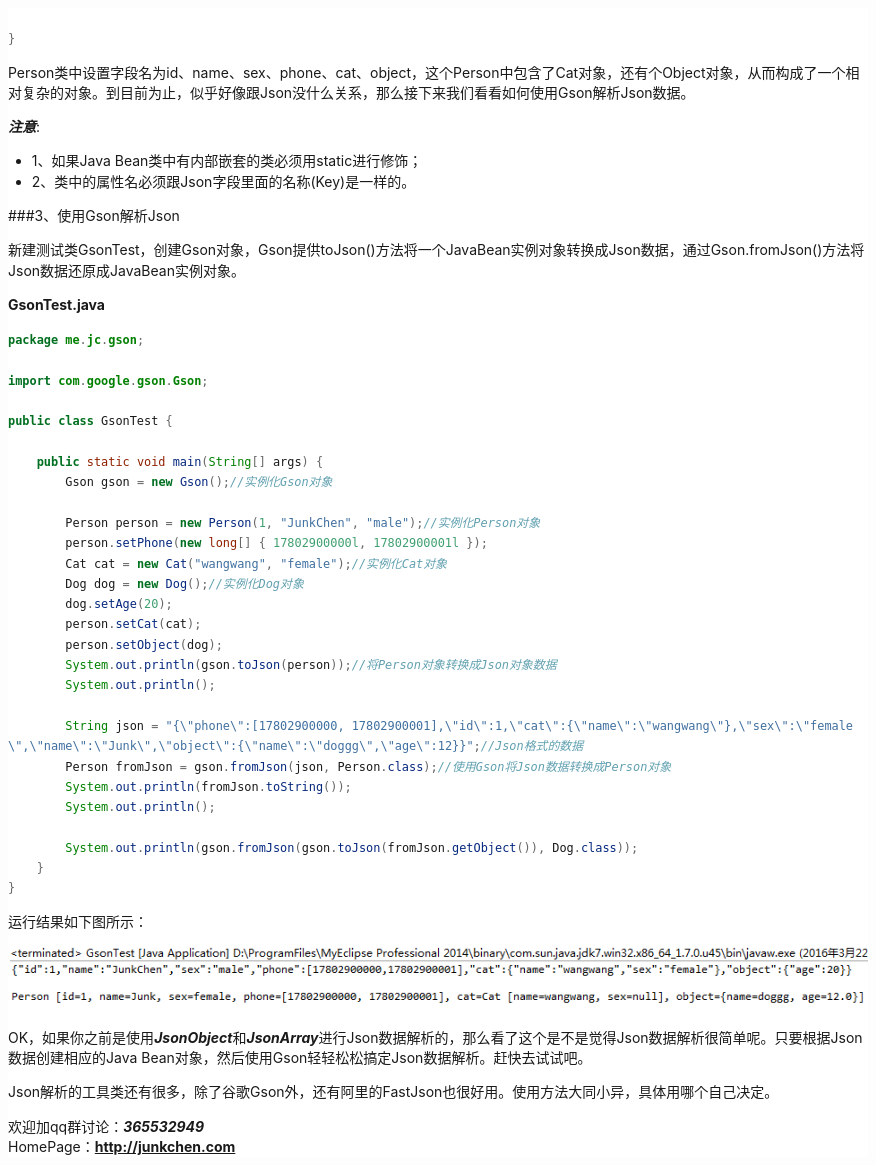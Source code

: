 ```java  

}  
```

Person类中设置字段名为id、name、sex、phone、cat、object，这个Person中包含了Cat对象，还有个Object对象，从而构成了一个相对复杂的对象。到目前为止，似乎好像跟Json没什么关系，那么接下来我们看看如何使用Gson解析Json数据。  

***注意***:  

- 1、如果Java Bean类中有内部嵌套的类必须用static进行修饰；
- 2、类中的属性名必须跟Json字段里面的名称(Key)是一样的。


###3、使用Gson解析Json  

新建测试类GsonTest，创建Gson对象，Gson提供toJson()方法将一个JavaBean实例对象转换成Json数据，通过Gson.fromJson()方法将Json数据还原成JavaBean实例对象。

**GsonTest.java**

```java  
package me.jc.gson;

import com.google.gson.Gson;

public class GsonTest {

	public static void main(String[] args) {
		Gson gson = new Gson();//实例化Gson对象

		Person person = new Person(1, "JunkChen", "male");//实例化Person对象
		person.setPhone(new long[] { 17802900000l, 17802900001l });
		Cat cat = new Cat("wangwang", "female");//实例化Cat对象
		Dog dog = new Dog();//实例化Dog对象
		dog.setAge(20);
		person.setCat(cat);
		person.setObject(dog);
		System.out.println(gson.toJson(person));//将Person对象转换成Json对象数据
		System.out.println();

		String json = "{\"phone\":[17802900000, 17802900001],\"id\":1,\"cat\":{\"name\":\"wangwang\"},\"sex\":\"female\",\"name\":\"Junk\",\"object\":{\"name\":\"doggg\",\"age\":12}}";//Json格式的数据
		Person fromJson = gson.fromJson(json, Person.class);//使用Gson将Json数据转换成Person对象
		System.out.println(fromJson.toString());
		System.out.println();

		System.out.println(gson.fromJson(gson.toJson(fromJson.getObject()), Dog.class));
	}
}  
```

运行结果如下图所示：  
    
![](https://github.com/junkchen/Documents/raw/master/Android/GsonParseJson/ec20160322164435.png)

OK，如果你之前是使用***JsonObject***和***JsonArray***进行Json数据解析的，那么看了这个是不是觉得Json数据解析很简单呢。只要根据Json数据创建相应的Java Bean对象，然后使用Gson轻轻松松搞定Json数据解析。赶快去试试吧。  

Json解析的工具类还有很多，除了谷歌Gson外，还有阿里的FastJson也很好用。使用方法大同小异，具体用哪个自己决定。 

欢迎加qq群讨论：***365532949***  
HomePage：**[http://junkchen.com ](http://junkchen.com )**
